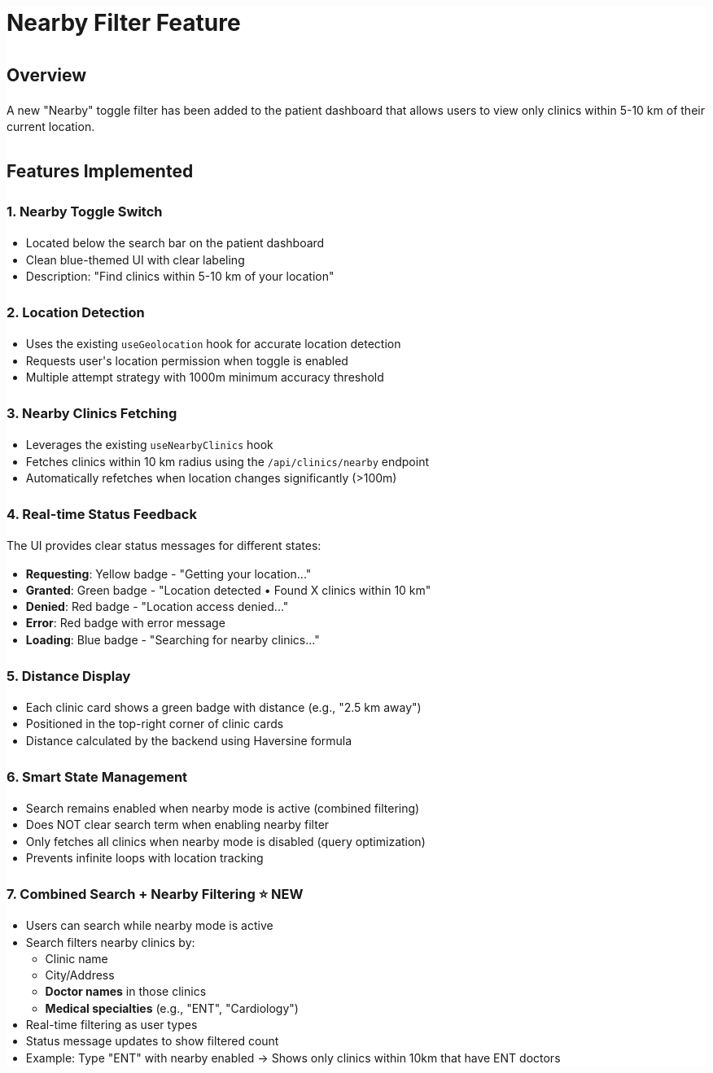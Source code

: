 # Nearby Filter Feature

## Overview
A new "Nearby" toggle filter has been added to the patient dashboard that allows users to view only clinics within 5-10 km of their current location.

## Features Implemented

### 1. **Nearby Toggle Switch**
- Located below the search bar on the patient dashboard
- Clean blue-themed UI with clear labeling
- Description: "Find clinics within 5-10 km of your location"

### 2. **Location Detection**
- Uses the existing `useGeolocation` hook for accurate location detection
- Requests user's location permission when toggle is enabled
- Multiple attempt strategy with 1000m minimum accuracy threshold

### 3. **Nearby Clinics Fetching**
- Leverages the existing `useNearbyClinics` hook
- Fetches clinics within 10 km radius using the `/api/clinics/nearby` endpoint
- Automatically refetches when location changes significantly (>100m)

### 4. **Real-time Status Feedback**
The UI provides clear status messages for different states:
- **Requesting**: Yellow badge - "Getting your location..."
- **Granted**: Green badge - "Location detected • Found X clinics within 10 km"
- **Denied**: Red badge - "Location access denied..."
- **Error**: Red badge with error message
- **Loading**: Blue badge - "Searching for nearby clinics..."

### 5. **Distance Display**
- Each clinic card shows a green badge with distance (e.g., "2.5 km away")
- Positioned in the top-right corner of clinic cards
- Distance calculated by the backend using Haversine formula

### 6. **Smart State Management**
- Search remains enabled when nearby mode is active (combined filtering)
- Does NOT clear search term when enabling nearby filter
- Only fetches all clinics when nearby mode is disabled (query optimization)
- Prevents infinite loops with location tracking

### 7. **Combined Search + Nearby Filtering** ⭐ NEW
- Users can search while nearby mode is active
- Search filters nearby clinics by:
  - Clinic name
  - City/Address
  - **Doctor names** in those clinics
  - **Medical specialties** (e.g., "ENT", "Cardiology")
- Real-time filtering as user types
- Status message updates to show filtered count
- Example: Type "ENT" with nearby enabled → Shows only clinics within 10km that have ENT doctors
